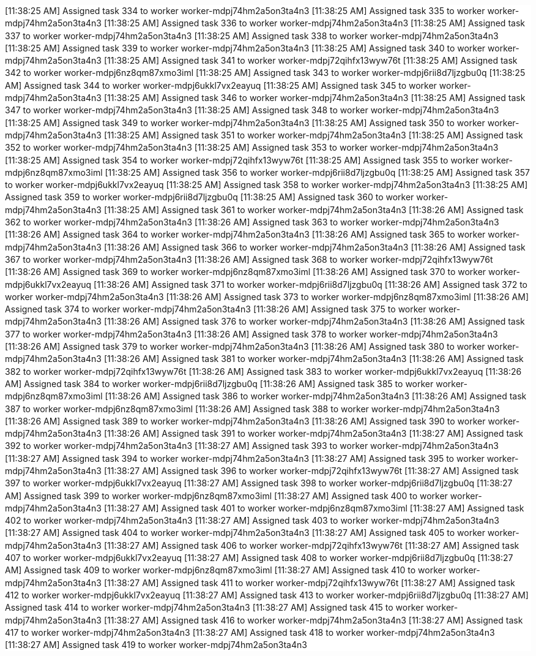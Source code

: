 [11:38:25 AM] Assigned task 334 to worker worker-mdpj74hm2a5on3ta4n3 [11:38:25 AM] Assigned task 335 to worker worker-mdpj74hm2a5on3ta4n3 [11:38:25 AM] Assigned task 336 to worker worker-mdpj74hm2a5on3ta4n3 [11:38:25 AM] Assigned task 337 to worker worker-mdpj74hm2a5on3ta4n3 [11:38:25 AM] Assigned task 338 to worker worker-mdpj74hm2a5on3ta4n3 [11:38:25 AM] Assigned task 339 to worker worker-mdpj74hm2a5on3ta4n3 [11:38:25 AM] Assigned task 340 to worker worker-mdpj74hm2a5on3ta4n3 [11:38:25 AM] Assigned task 341 to worker worker-mdpj72qihfx13wyw76t [11:38:25 AM] Assigned task 342 to worker worker-mdpj6nz8qm87xmo3iml [11:38:25 AM] Assigned task 343 to worker worker-mdpj6rii8d7ljzgbu0q [11:38:25 AM] Assigned task 344 to worker worker-mdpj6ukkl7vx2eayuq [11:38:25 AM] Assigned task 345 to worker worker-mdpj74hm2a5on3ta4n3 [11:38:25 AM] Assigned task 346 to worker worker-mdpj74hm2a5on3ta4n3 [11:38:25 AM] Assigned task 347 to worker worker-mdpj74hm2a5on3ta4n3 [11:38:25 AM] Assigned task 348 to worker worker-mdpj74hm2a5on3ta4n3 [11:38:25 AM] Assigned task 349 to worker worker-mdpj74hm2a5on3ta4n3 [11:38:25 AM] Assigned task 350 to worker worker-mdpj74hm2a5on3ta4n3 [11:38:25 AM] Assigned task 351 to worker worker-mdpj74hm2a5on3ta4n3 [11:38:25 AM] Assigned task 352 to worker worker-mdpj74hm2a5on3ta4n3 [11:38:25 AM] Assigned task 353 to worker worker-mdpj74hm2a5on3ta4n3 [11:38:25 AM] Assigned task 354 to worker worker-mdpj72qihfx13wyw76t [11:38:25 AM] Assigned task 355 to worker worker-mdpj6nz8qm87xmo3iml [11:38:25 AM] Assigned task 356 to worker worker-mdpj6rii8d7ljzgbu0q [11:38:25 AM] Assigned task 357 to worker worker-mdpj6ukkl7vx2eayuq [11:38:25 AM] Assigned task 358 to worker worker-mdpj74hm2a5on3ta4n3 [11:38:25 AM] Assigned task 359 to worker worker-mdpj6rii8d7ljzgbu0q [11:38:25 AM] Assigned task 360 to worker worker-mdpj74hm2a5on3ta4n3 [11:38:25 AM] Assigned task 361 to worker worker-mdpj74hm2a5on3ta4n3 [11:38:26 AM] Assigned task 362 to worker worker-mdpj74hm2a5on3ta4n3 [11:38:26 AM] Assigned task 363 to worker worker-mdpj74hm2a5on3ta4n3 [11:38:26 AM] Assigned task 364 to worker worker-mdpj74hm2a5on3ta4n3 [11:38:26 AM] Assigned task 365 to worker worker-mdpj74hm2a5on3ta4n3 [11:38:26 AM] Assigned task 366 to worker worker-mdpj74hm2a5on3ta4n3 [11:38:26 AM] Assigned task 367 to worker worker-mdpj74hm2a5on3ta4n3 [11:38:26 AM] Assigned task 368 to worker worker-mdpj72qihfx13wyw76t [11:38:26 AM] Assigned task 369 to worker worker-mdpj6nz8qm87xmo3iml [11:38:26 AM] Assigned task 370 to worker worker-mdpj6ukkl7vx2eayuq [11:38:26 AM] Assigned task 371 to worker worker-mdpj6rii8d7ljzgbu0q [11:38:26 AM] Assigned task 372 to worker worker-mdpj74hm2a5on3ta4n3 [11:38:26 AM] Assigned task 373 to worker worker-mdpj6nz8qm87xmo3iml [11:38:26 AM] Assigned task 374 to worker worker-mdpj74hm2a5on3ta4n3 [11:38:26 AM] Assigned task 375 to worker worker-mdpj74hm2a5on3ta4n3 [11:38:26 AM] Assigned task 376 to worker worker-mdpj74hm2a5on3ta4n3 [11:38:26 AM] Assigned task 377 to worker worker-mdpj74hm2a5on3ta4n3 [11:38:26 AM] Assigned task 378 to worker worker-mdpj74hm2a5on3ta4n3 [11:38:26 AM] Assigned task 379 to worker worker-mdpj74hm2a5on3ta4n3 [11:38:26 AM] Assigned task 380 to worker worker-mdpj74hm2a5on3ta4n3 [11:38:26 AM] Assigned task 381 to worker worker-mdpj74hm2a5on3ta4n3 [11:38:26 AM] Assigned task 382 to worker worker-mdpj72qihfx13wyw76t [11:38:26 AM] Assigned task 383 to worker worker-mdpj6ukkl7vx2eayuq [11:38:26 AM] Assigned task 384 to worker worker-mdpj6rii8d7ljzgbu0q [11:38:26 AM] Assigned task 385 to worker worker-mdpj6nz8qm87xmo3iml [11:38:26 AM] Assigned task 386 to worker worker-mdpj74hm2a5on3ta4n3 [11:38:26 AM] Assigned task 387 to worker worker-mdpj6nz8qm87xmo3iml [11:38:26 AM] Assigned task 388 to worker worker-mdpj74hm2a5on3ta4n3 [11:38:26 AM] Assigned task 389 to worker worker-mdpj74hm2a5on3ta4n3 [11:38:26 AM] Assigned task 390 to worker worker-mdpj74hm2a5on3ta4n3 [11:38:26 AM] Assigned task 391 to worker worker-mdpj74hm2a5on3ta4n3 [11:38:27 AM] Assigned task 392 to worker worker-mdpj74hm2a5on3ta4n3 [11:38:27 AM] Assigned task 393 to worker worker-mdpj74hm2a5on3ta4n3 [11:38:27 AM] Assigned task 394 to worker worker-mdpj74hm2a5on3ta4n3 [11:38:27 AM] Assigned task 395 to worker worker-mdpj74hm2a5on3ta4n3 [11:38:27 AM] Assigned task 396 to worker worker-mdpj72qihfx13wyw76t [11:38:27 AM] Assigned task 397 to worker worker-mdpj6ukkl7vx2eayuq [11:38:27 AM] Assigned task 398 to worker worker-mdpj6rii8d7ljzgbu0q [11:38:27 AM] Assigned task 399 to worker worker-mdpj6nz8qm87xmo3iml [11:38:27 AM] Assigned task 400 to worker worker-mdpj74hm2a5on3ta4n3 [11:38:27 AM] Assigned task 401 to worker worker-mdpj6nz8qm87xmo3iml [11:38:27 AM] Assigned task 402 to worker worker-mdpj74hm2a5on3ta4n3 [11:38:27 AM] Assigned task 403 to worker worker-mdpj74hm2a5on3ta4n3 [11:38:27 AM] Assigned task 404 to worker worker-mdpj74hm2a5on3ta4n3 [11:38:27 AM] Assigned task 405 to worker worker-mdpj74hm2a5on3ta4n3 [11:38:27 AM] Assigned task 406 to worker worker-mdpj72qihfx13wyw76t [11:38:27 AM] Assigned task 407 to worker worker-mdpj6ukkl7vx2eayuq [11:38:27 AM] Assigned task 408 to worker worker-mdpj6rii8d7ljzgbu0q [11:38:27 AM] Assigned task 409 to worker worker-mdpj6nz8qm87xmo3iml [11:38:27 AM] Assigned task 410 to worker worker-mdpj74hm2a5on3ta4n3 [11:38:27 AM] Assigned task 411 to worker worker-mdpj72qihfx13wyw76t [11:38:27 AM] Assigned task 412 to worker worker-mdpj6ukkl7vx2eayuq [11:38:27 AM] Assigned task 413 to worker worker-mdpj6rii8d7ljzgbu0q [11:38:27 AM] Assigned task 414 to worker worker-mdpj74hm2a5on3ta4n3 [11:38:27 AM] Assigned task 415 to worker worker-mdpj74hm2a5on3ta4n3 [11:38:27 AM] Assigned task 416 to worker worker-mdpj74hm2a5on3ta4n3 [11:38:27 AM] Assigned task 417 to worker worker-mdpj74hm2a5on3ta4n3 [11:38:27 AM] Assigned task 418 to worker worker-mdpj74hm2a5on3ta4n3 [11:38:27 AM] Assigned task 419 to worker worker-mdpj74hm2a5on3ta4n3